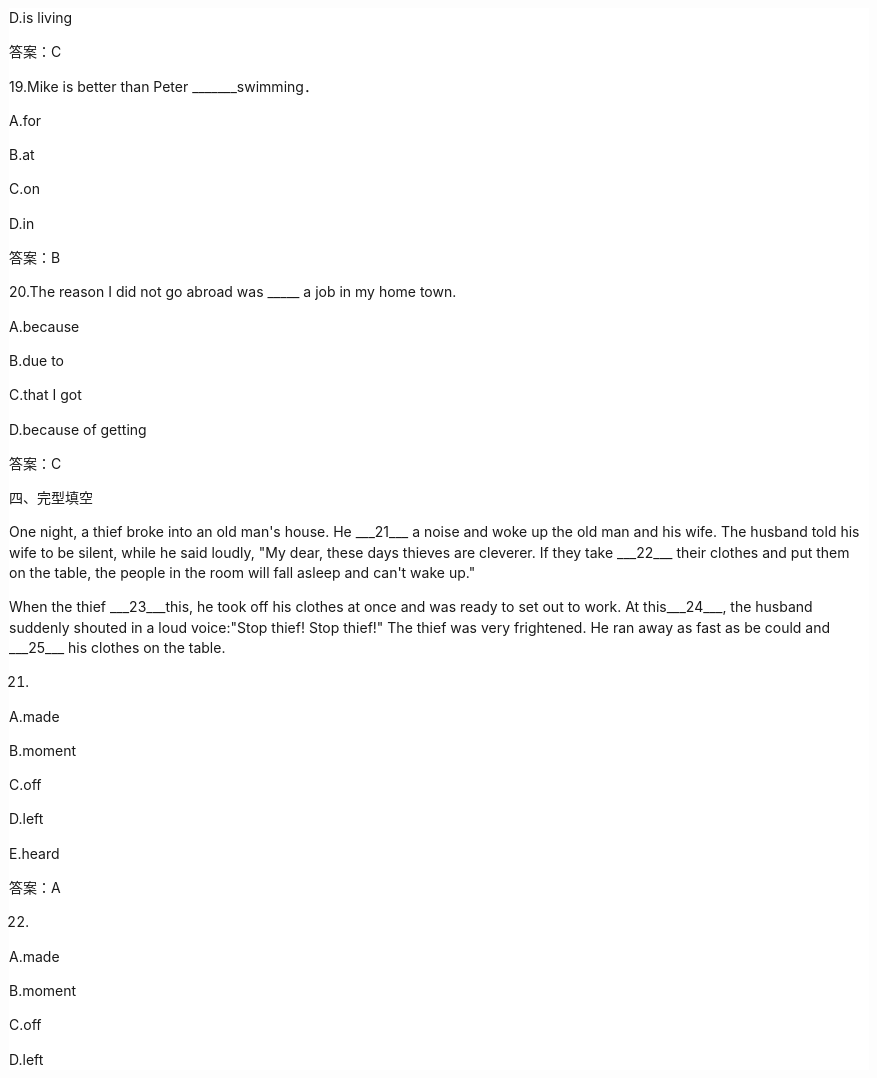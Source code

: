D.is living

答案：C

19.Mike is better than Peter \_\_\_\_\_\_\_swimming．

A.for

B.at

C.on

D.in

答案：B

20.The reason I did not go abroad was \_\_\_\_\_ a job in my home town.

A.because

B.due to

C.that I got

D.because of getting

答案：C

四、完型填空

One night, a thief broke into an old man&#39;s house. He \_\_\_21\_\_\_ a noise and woke up the old man and his wife. The husband told his wife to be silent, while he said loudly, &quot;My dear, these days thieves are cleverer. If they take \_\_\_22\_\_\_ their clothes and put them on the table, the people in the room will fall asleep and can&#39;t wake up.&quot;

When the thief \_\_\_23\_\_\_this, he took off his clothes at once and was ready to set out to work. At this\_\_\_24\_\_\_, the husband suddenly shouted in a loud voice:&quot;Stop thief! Stop thief!&quot; The thief was very frightened. He ran away as fast as be could and \_\_\_25\_\_\_ his clothes on the table.

21.

A.made

B.moment

C.off

D.left

E.heard

答案：A

22.

A.made

B.moment

C.off

D.left
